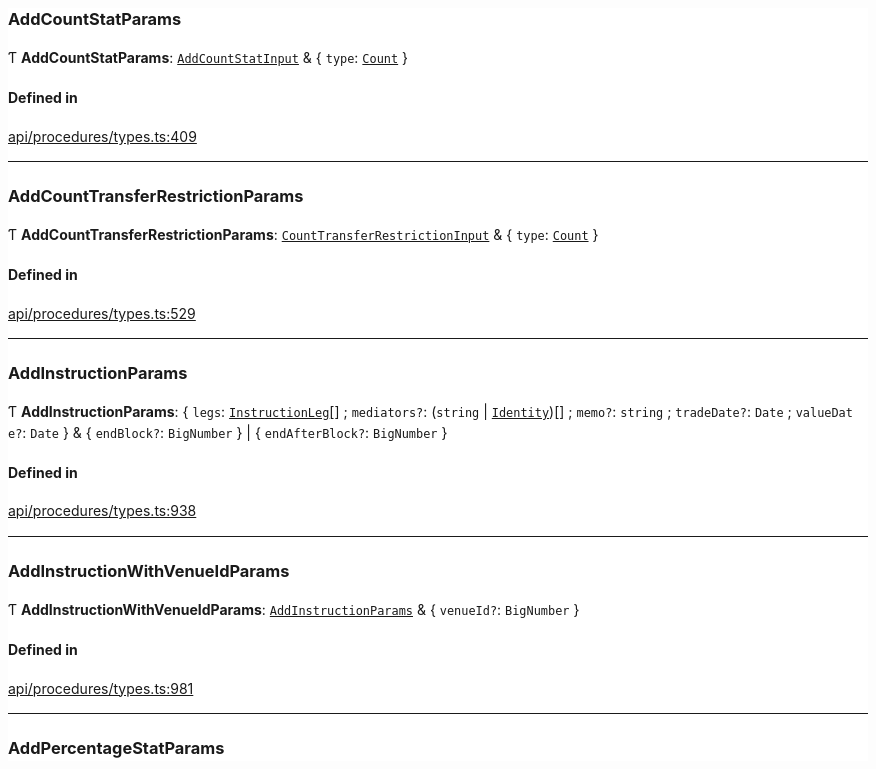 ### AddCountStatParams

Ƭ **AddCountStatParams**: [`AddCountStatInput`](../../../../interfaces/API/Entities/Types/AddCountStatInput/AddCountStatInput.md) & \{ `type`: [`Count`](../../../../enums/API/Entities/Types/StatType/StatType.md#count)  }

#### Defined in

[api/procedures/types.ts:409](https://github.com/PolymeshAssociation/polymesh-sdk/blob/0dbd0ebd0/src/api/procedures/types.ts#L409)

___

### AddCountTransferRestrictionParams

Ƭ **AddCountTransferRestrictionParams**: [`CountTransferRestrictionInput`](../../../../interfaces/API/Procedures/Types/CountTransferRestrictionInput/CountTransferRestrictionInput.md) & \{ `type`: [`Count`](../../../../enums/API/Procedures/Types/TransferRestrictionType/TransferRestrictionType.md#count)  }

#### Defined in

[api/procedures/types.ts:529](https://github.com/PolymeshAssociation/polymesh-sdk/blob/0dbd0ebd0/src/api/procedures/types.ts#L529)

___

### AddInstructionParams

Ƭ **AddInstructionParams**: \{ `legs`: [`InstructionLeg`](Types.md#instructionleg)[] ; `mediators?`: (`string` \| [`Identity`](../../../../classes/API/Entities/Identity/Identity.md))[] ; `memo?`: `string` ; `tradeDate?`: `Date` ; `valueDate?`: `Date`  } & \{ `endBlock?`: `BigNumber`  } \| \{ `endAfterBlock?`: `BigNumber`  }

#### Defined in

[api/procedures/types.ts:938](https://github.com/PolymeshAssociation/polymesh-sdk/blob/0dbd0ebd0/src/api/procedures/types.ts#L938)

___

### AddInstructionWithVenueIdParams

Ƭ **AddInstructionWithVenueIdParams**: [`AddInstructionParams`](Types.md#addinstructionparams) & \{ `venueId?`: `BigNumber`  }

#### Defined in

[api/procedures/types.ts:981](https://github.com/PolymeshAssociation/polymesh-sdk/blob/0dbd0ebd0/src/api/procedures/types.ts#L981)

___

### AddPercentageStatParams
